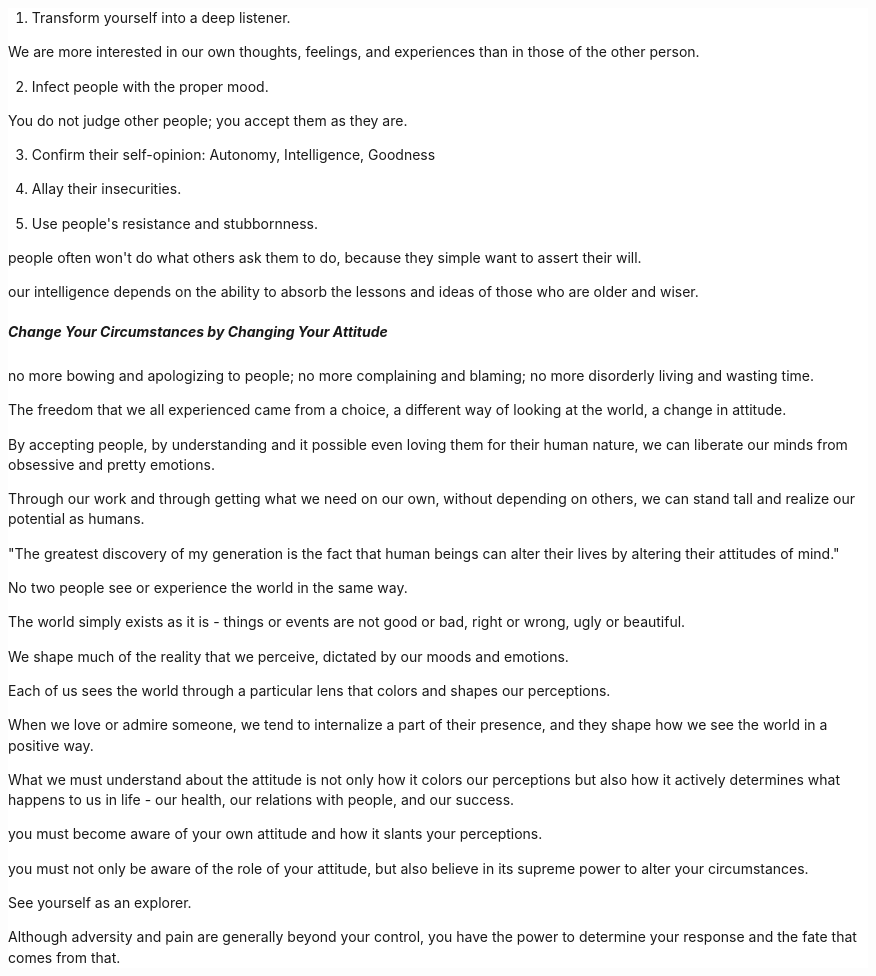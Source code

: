 1. Transform yourself into a deep listener.

We are more interested in our own thoughts, feelings, and experiences than in those of the other person.

2. Infect people with the proper mood.

You do not judge other people; you accept them as they are.

3. Confirm their self-opinion: Autonomy, Intelligence, Goodness

4. Allay their insecurities.

5. Use people's resistance and stubbornness.

people often won't do what others ask them to do, because they simple want to assert their will.

our intelligence depends on the ability to absorb the lessons and ideas of those who are older and wiser.

##### Change Your Circumstances by Changing Your Attitude

no more bowing and apologizing to people; no more complaining and blaming; no more disorderly living and wasting time.

The freedom that we all experienced came from a choice, a different way of looking at the world, a change in attitude.

By accepting people, by understanding and it possible even loving them for their human nature, we can liberate our minds from obsessive and pretty emotions.

Through our work and through getting what we need on our own, without depending on others, we can stand tall and realize our potential as humans.

"The greatest discovery of my generation is the fact that human beings can alter their lives by altering their attitudes of mind."

No two people see or experience the world in the same way.

The world simply exists as it is - things or events are not good or bad, right or wrong, ugly or beautiful.

We shape much of the reality that we perceive, dictated by our moods and emotions.

Each of us sees the world through a particular lens that colors and shapes our perceptions.

When we love or admire someone, we tend to internalize a part of their presence, and they shape how we see the world in a positive way.

What we must understand about the attitude is not only how it colors our perceptions but also how it actively determines what happens to us in life - our health, our relations with people, and our success.

you must become aware of your own attitude and how it slants your perceptions.

you must not only be aware of the role of your attitude, but also believe in its supreme power to alter your circumstances.

See yourself as an explorer.

Although adversity and pain are generally beyond your control, you have the power to determine your response and the fate that comes from that.
